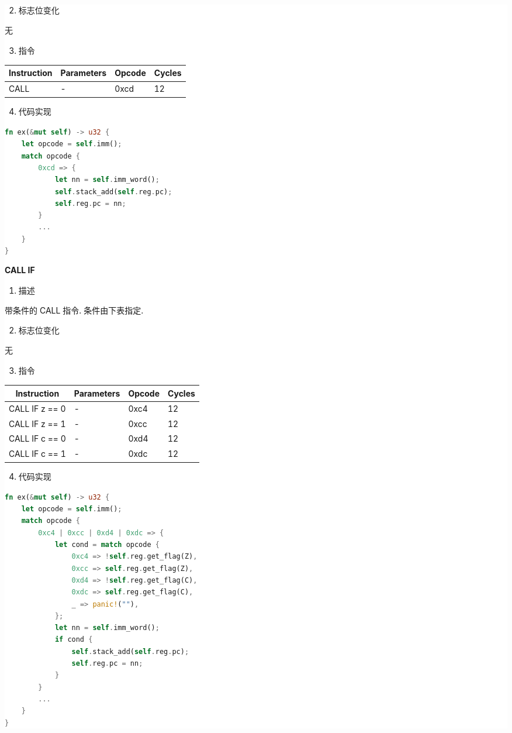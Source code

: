 2) 标志位变化

无

3) 指令

Instruction | Parameters | Opcode | Cycles
----------- | ---------- | ------ | ------
CALL        | -          | 0xcd   | 12

4) 代码实现

```rs
fn ex(&mut self) -> u32 {
    let opcode = self.imm();
    match opcode {
        0xcd => {
            let nn = self.imm_word();
            self.stack_add(self.reg.pc);
            self.reg.pc = nn;
        }
        ...
    }
}
```

**CALL IF**

1) 描述

带条件的 CALL 指令. 条件由下表指定.

2) 标志位变化

无

3) 指令

 Instruction   | Parameters | Opcode | Cycles
-------------- | ---------- | ------ | ------
CALL IF z == 0 | -          | 0xc4   | 12
CALL IF z == 1 | -          | 0xcc   | 12
CALL IF c == 0 | -          | 0xd4   | 12
CALL IF c == 1 | -          | 0xdc   | 12

4) 代码实现

```rs
fn ex(&mut self) -> u32 {
    let opcode = self.imm();
    match opcode {
        0xc4 | 0xcc | 0xd4 | 0xdc => {
            let cond = match opcode {
                0xc4 => !self.reg.get_flag(Z),
                0xcc => self.reg.get_flag(Z),
                0xd4 => !self.reg.get_flag(C),
                0xdc => self.reg.get_flag(C),
                _ => panic!(""),
            };
            let nn = self.imm_word();
            if cond {
                self.stack_add(self.reg.pc);
                self.reg.pc = nn;
            }
        }
        ...
    }
}
```
